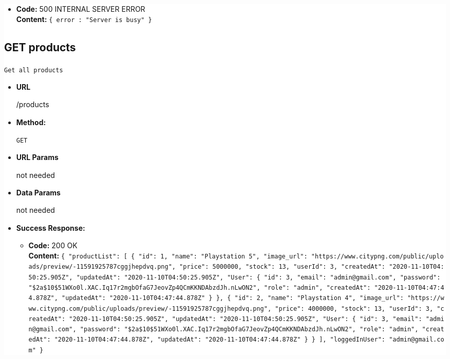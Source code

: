   * **Code:** 500 INTERNAL SERVER ERROR <br />
    **Content:** `{ error : "Server is busy" }`


**GET products**
----
    Get all products

* **URL**

    /products

* **Method:**

    `GET`

*  **URL Params**

    not needed

* **Data Params**

    not needed

* **Success Response:**

  * **Code:** 200 OK <br />
    **Content:** `{
    "productList": [
        {
            "id": 1,
            "name": "Playstation 5",
            "image_url": "https://www.citypng.com/public/uploads/preview/-11591925787cggjhepdvq.png",
            "price": 5000000,
            "stock": 13,
            "userId": 3,
            "createdAt": "2020-11-10T04:50:25.905Z",
            "updatedAt": "2020-11-10T04:50:25.905Z",
            "User": {
                "id": 3,
                "email": "admin@gmail.com",
                "password": "$2a$10$51WXo0l.XAC.Iq17r2mgbOfaG7JeovZp4QCmKKNDAbzdJh.nLwON2",
                "role": "admin",
                "createdAt": "2020-11-10T04:47:44.878Z",
                "updatedAt": "2020-11-10T04:47:44.878Z"
            }
        },
        {
            "id": 2,
            "name": "Playstation 4",
            "image_url": "https://www.citypng.com/public/uploads/preview/-11591925787cggjhepdvq.png",
            "price": 4000000,
            "stock": 13,
            "userId": 3,
            "createdAt": "2020-11-10T04:50:25.905Z",
            "updatedAt": "2020-11-10T04:50:25.905Z",
            "User": {
                "id": 3,
                "email": "admin@gmail.com",
                "password": "$2a$10$51WXo0l.XAC.Iq17r2mgbOfaG7JeovZp4QCmKKNDAbzdJh.nLwON2",
                "role": "admin",
                "createdAt": "2020-11-10T04:47:44.878Z",
                "updatedAt": "2020-11-10T04:47:44.878Z"
            }
        }
    ],
    "loggedInUser": "admin@gmail.com"
}`
